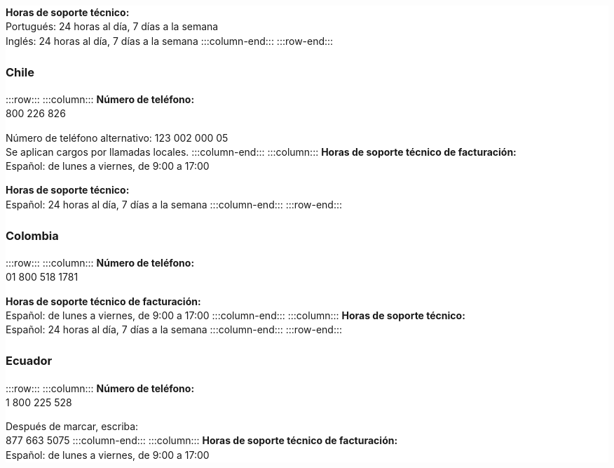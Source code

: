 **Horas de soporte técnico:**\
Portugués: 24 horas al día, 7 días a la semana\
Inglés: 24 horas al día, 7 días a la semana
   :::column-end:::
:::row-end:::

### <a name="chile"></a>Chile

:::row:::
   :::column:::
**Número de teléfono:**\
800 226 826

Número de teléfono alternativo: 123 002 000 05\
Se aplican cargos por llamadas locales.
   :::column-end:::
   :::column:::
**Horas de soporte técnico de facturación:**\
Español: de lunes a viernes, de 9:00 a 17:00

**Horas de soporte técnico:**\
Español: 24 horas al día, 7 días a la semana
   :::column-end:::
:::row-end:::

### <a name="colombia"></a>Colombia

:::row:::
   :::column:::
**Número de teléfono:**\
01 800 518 1781

**Horas de soporte técnico de facturación:**\
Español: de lunes a viernes, de 9:00 a 17:00
   :::column-end:::
   :::column:::
**Horas de soporte técnico:**\
Español: 24 horas al día, 7 días a la semana
   :::column-end:::
:::row-end:::

### <a name="ecuador"></a>Ecuador

:::row:::
   :::column:::
**Número de teléfono:**\
1 800 225 528

Después de marcar, escriba:\
877 663 5075
   :::column-end:::
   :::column:::
**Horas de soporte técnico de facturación:**\
Español: de lunes a viernes, de 9:00 a 17:00

